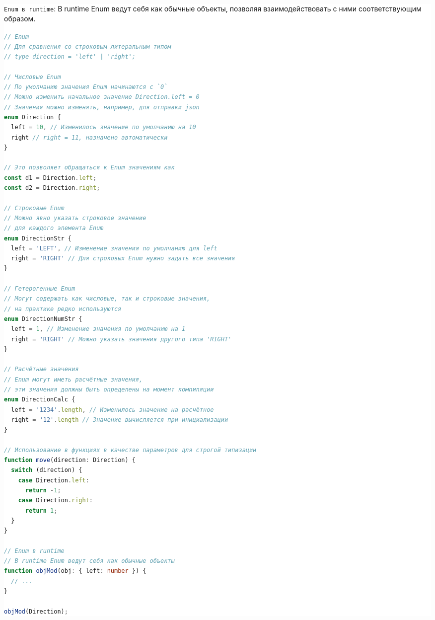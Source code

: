 `Enum в runtime`:
В runtime Enum ведут себя как обычные объекты, позволяя взаимодействовать с ними соответствующим образом.

```typescript
// Enum
// Для сравнения со строковым литеральным типом
// type direction = 'left' | 'right';

// Числовые Enum
// По умолчанию значения Enum начинаются с `0`
// Можно изменить начальное значение Direction.left = 0
// Значения можно изменять, например, для отправки json
enum Direction {
  left = 10, // Изменилось значение по умолчанию на 10
  right // right = 11, назначено автоматически
}

// Это позволяет обращаться к Enum значениям как
const d1 = Direction.left;
const d2 = Direction.right;

// Строковые Enum
// Можно явно указать строковое значение
// для каждого элемента Enum
enum DirectionStr {
  left = 'LEFT', // Изменение значения по умолчанию для left
  right = 'RIGHT' // Для строковых Enum нужно задать все значения
}

// Гетерогенные Enum
// Могут содержать как числовые, так и строковые значения,
// на практике редко используются
enum DirectionNumStr {
  left = 1, // Изменение значения по умолчанию на 1
  right = 'RIGHT' // Можно указать значения другого типа 'RIGHT'
}

// Расчётные значения
// Enum могут иметь расчётные значения,
// эти значения должны быть определены на момент компиляции
enum DirectionCalc {
  left = '1234'.length, // Изменилось значение на расчётное
  right = '12'.length // Значение вычисляется при инициализации
}

// Использование в функциях в качестве параметров для строгой типизации
function move(direction: Direction) {
  switch (direction) {
    case Direction.left:
      return -1;
    case Direction.right:
      return 1;
  }
}

// Enum в runtime
// В runtime Enum ведут себя как обычные объекты
function objMod(obj: { left: number }) {
  // ...
}

objMod(Direction);

```